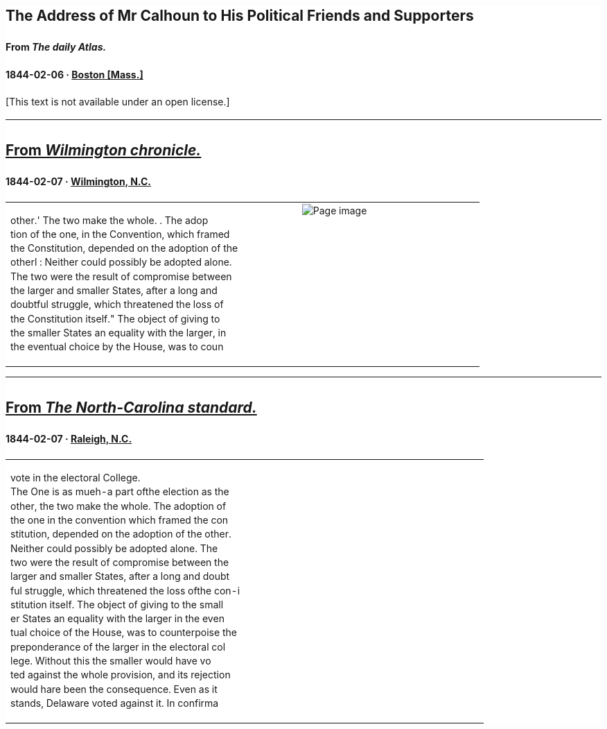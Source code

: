 ## The Address of Mr Calhoun to His Political Friends and Supporters

#### From _The daily Atlas._

#### 1844-02-06 &middot; [Boston [Mass.]](http://dbpedia.org/resource/Boston)

[This text is not available under an open license.]

---

## [From _Wilmington chronicle._](https://newspapers.digitalnc.org/lccn/sn85042256/1844-02-07/ed-1/seq-2/)

#### 1844-02-07 &middot; [Wilmington, N.C.](http://dbpedia.org/resource/Wilmington%2C_North_Carolina)

<table style="width: 100%;"><tr><td style="width: 50%">

  
other.&#x27; The two make the whole. . The adop­  
tion of the one, in the Convention, which framed  
the Constitution, depended on the adoption of the  
otherl : Neither could possibly be adopted alone.  
The two were the result of compromise between  
the larger and smaller States, after a long and  
doubtful struggle, which threatened the loss of  
the Constitution itself.&quot; The object of giving to  
the smaller States an equality with the larger, in  
the eventual choice by the House, was to coun
</td><td style="width: 50%; max-height: 75%; margin: auto; display: block;">
<img alt="Page image" src="https://newspapers.digitalnc.org/images/iiif/batch_ncu_WilmChron3n_ver01%2Fdata%2F1844020701%2F0776.jp2/pct:52.10068480473811,78.74720357941834,14.751064223579492,5.5533622845111195/!600,600/0/default.jpg"/>
</td>
</tr></table>

---

## [From _The North-Carolina standard._](https://www.loc.gov/resource/sn85042147/1844-02-07/ed-1/?sp=2)

#### 1844-02-07 &middot; [Raleigh, N.C.](http://dbpedia.org/resource/Raleigh%2C_North_Carolina)

<table style="width: 100%;"><tr><td style="width: 50%">

  
vote in the electoral College.  
The One is as mueh-a part ofthe election as the  
other, the two make the whole. The adoption of  
the one in the convention which framed the con­  
stitution, depended on the adoption of the other.  
Neither could possibly be adopted alone. The  
two were the result of compromise between the  
larger and smaller States, after a long and doubt  
ful struggle, which threatened the loss ofthe con-i  
stitution itself. The object of giving to the small­  
er States an equality with the larger in the even­  
tual choice of the House, was to counterpoise the  
preponderance of the larger in the electoral col­  
lege. Without this the smaller would have vo  
ted against the whole provision, and its rejection  
would hare been the consequence. Even as it  
stands, Delaware voted against it. In confirma­  